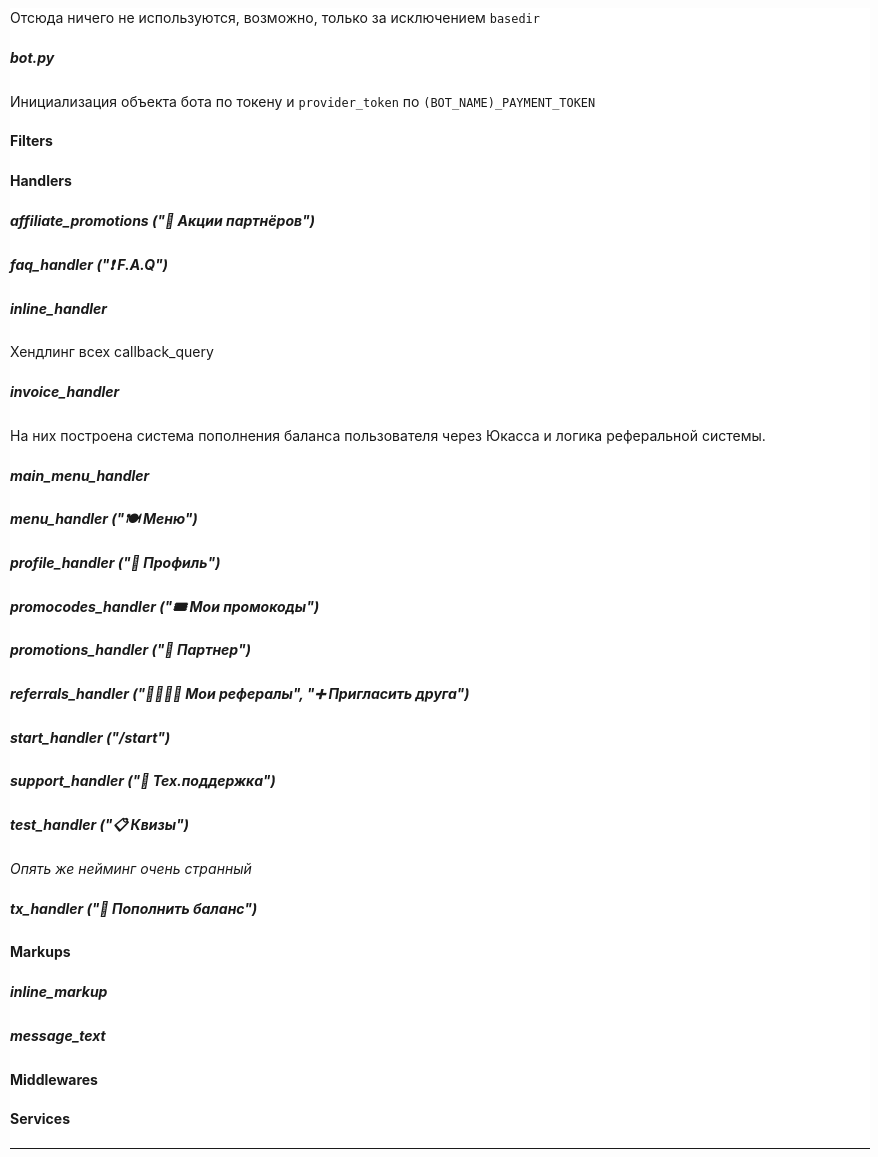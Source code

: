 Отсюда ничего не используются, возможно, только за исключением ```basedir```

##### bot.py

Инициализация объекта бота по токену и ```provider_token``` по ```(BOT_NAME)_PAYMENT_TOKEN```

#### Filters

#### Handlers

##### affiliate_promotions ("🎁 Акции партнёров")

##### faq_handler ("❗️ F.A.Q")

##### inline_handler 

Хендлинг всех callback_query

##### invoice_handler 

На них построена система пополнения баланса пользователя через Юкасса и логика реферальной системы.

##### main_menu_handler

##### menu_handler ("🍽 Меню")

##### profile_handler ("👤 Профиль")

##### promocodes_handler ("🎟 Мои промокоды")

##### promotions_handler ("🎁 Партнер")

##### referrals_handler ("👨‍👩‍👧‍👦 Мои рефералы", "➕ Пригласить друга")

##### start_handler ("/start")

##### support_handler ("📧 Тех.поддержка")

##### test_handler ("📋 Квизы")

*Опять же нейминг очень странный*

##### tx_handler ("🛒 Пополнить баланс")

#### Markups

##### inline_markup

##### message_text

#### Middlewares

#### Services

---
